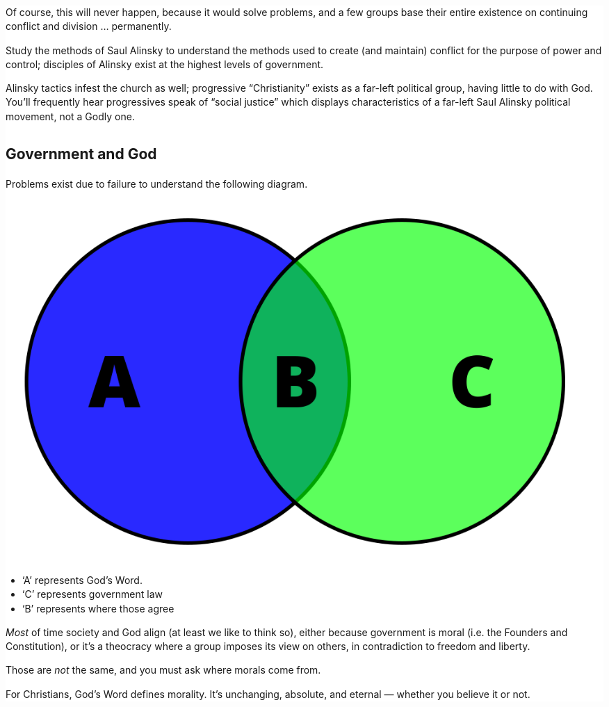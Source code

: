 Of course, this will never happen, because it would solve problems, and a few groups base their entire existence on continuing conflict and division … permanently. 

Study the methods of Saul Alinsky to understand the methods used to create (and maintain) conflict for the purpose of power and control; disciples of Alinsky exist at the highest levels of government.

Alinsky tactics infest the church as well; progressive “Christianity” exists as a far-left political group, having little to do with God. You’ll frequently hear progressives speak of “social justice” which displays characteristics of a far-left Saul Alinsky political movement, not a Godly one.

## Government and God

Problems exist due to failure to understand the following diagram.

<p><img class="svg-resize centered" src="/images/2016/05/circles-intro.svg"  /></p>

* ‘A’ represents God’s Word.
* ‘C’ represents government law
* ‘B’ represents where those agree

*Most* of time society and God align (at least we like to think so), either because government is moral (i.e. the Founders and Constitution), or it’s a theocracy where a group imposes its view on others, in contradiction to freedom and liberty.

Those are *not* the same, and you must ask where morals come from.

For Christians, God’s Word defines morality. It’s unchanging, absolute, and eternal — whether you believe it or not.

